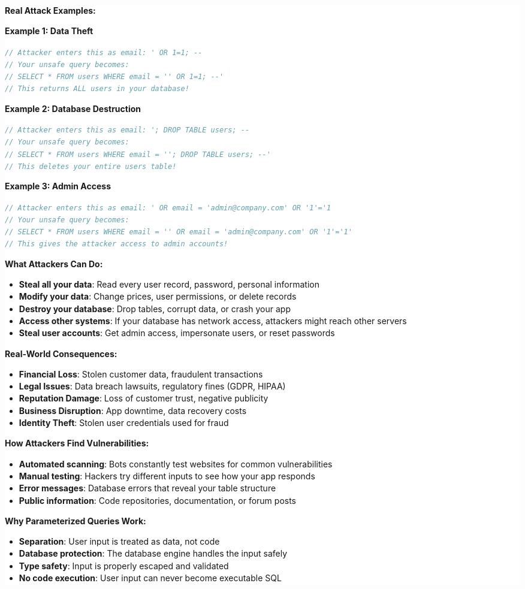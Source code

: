 **Real Attack Examples:**

**Example 1: Data Theft**

```javascript
// Attacker enters this as email: ' OR 1=1; --
// Your unsafe query becomes:
// SELECT * FROM users WHERE email = '' OR 1=1; --'
// This returns ALL users in your database!
```

**Example 2: Database Destruction**

```javascript
// Attacker enters this as email: '; DROP TABLE users; --
// Your unsafe query becomes:
// SELECT * FROM users WHERE email = ''; DROP TABLE users; --'
// This deletes your entire users table!
```

**Example 3: Admin Access**

```javascript
// Attacker enters this as email: ' OR email = 'admin@company.com' OR '1'='1
// Your unsafe query becomes:
// SELECT * FROM users WHERE email = '' OR email = 'admin@company.com' OR '1'='1'
// This gives the attacker access to admin accounts!
```

**What Attackers Can Do:**

- **Steal all your data**: Read every user record, password, personal information
- **Modify your data**: Change prices, user permissions, or delete records
- **Destroy your database**: Drop tables, corrupt data, or crash your app
- **Access other systems**: If your database has network access, attackers might reach other servers
- **Steal user accounts**: Get admin access, impersonate users, or reset passwords

**Real-World Consequences:**

- **Financial Loss**: Stolen customer data, fraudulent transactions
- **Legal Issues**: Data breach lawsuits, regulatory fines (GDPR, HIPAA)
- **Reputation Damage**: Loss of customer trust, negative publicity
- **Business Disruption**: App downtime, data recovery costs
- **Identity Theft**: Stolen user credentials used for fraud

**How Attackers Find Vulnerabilities:**

- **Automated scanning**: Bots constantly test websites for common vulnerabilities
- **Manual testing**: Hackers try different inputs to see how your app responds
- **Error messages**: Database errors that reveal your table structure
- **Public information**: Code repositories, documentation, or forum posts

**Why Parameterized Queries Work:**

- **Separation**: User input is treated as data, not code
- **Database protection**: The database engine handles the input safely
- **Type safety**: Input is properly escaped and validated
- **No code execution**: User input can never become executable SQL
